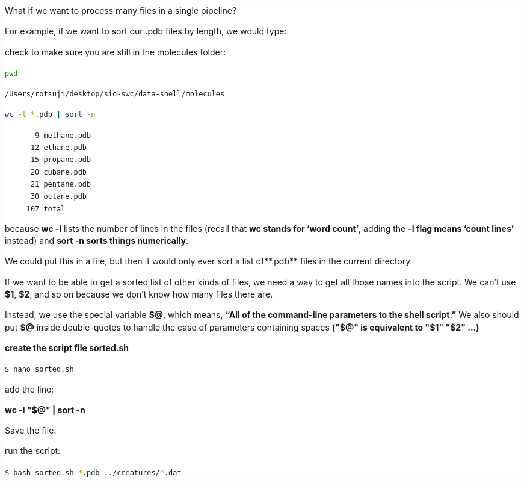 What if we want to process many files in a single pipeline? 

For example, if we want to sort our .pdb files by length, we would type:

check to make sure you are still in the molecules folder:



```bash
pwd
```

    /Users/rotsuji/desktop/sio-swc/data-shell/molecules



```bash
wc -l *.pdb | sort -n
```

           9 methane.pdb
          12 ethane.pdb
          15 propane.pdb
          20 cubane.pdb
          21 pentane.pdb
          30 octane.pdb
         107 total


because **wc -l** lists the number of lines in the files (recall that **wc stands for ‘word count’**, adding the **-l flag means ‘count lines’** instead) and **sort -n sorts things numerically**. 

We could put this in a file, but then it would only ever sort a list of**.pdb** files in the current directory. 

If we want to be able to get a sorted list of other kinds of files, we need a way to get all those names into the script. We can’t use **\$1**, **\$2**, and so on because we don’t know how many files there are. 


 Instead, we use the special variable **\$@**, which means, **“All of the command-line parameters to the shell script.”** We also should put **\$@** inside double-quotes to handle the case of parameters containing spaces **("\$@" is equivalent to "\$1" "\$2" …)**



**create the script file sorted.sh**

```bash
$ nano sorted.sh
```

add the line: 

**wc -l "\$@" | sort -n**

Save the file.

run the script:


```bash
$ bash sorted.sh *.pdb ../creatures/*.dat
```
